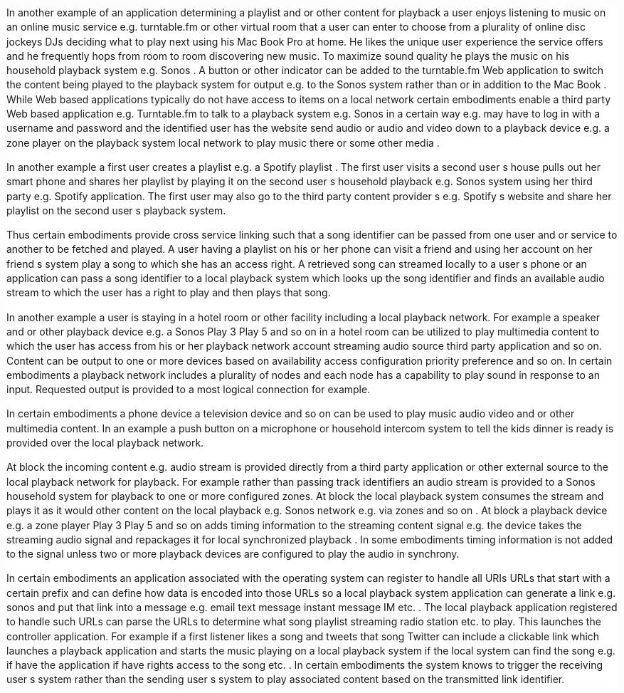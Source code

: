 In another example of an application determining a playlist and or other content for playback a user enjoys listening to music on an online music service e.g. turntable.fm or other virtual room that a user can enter to choose from a plurality of online disc jockeys DJs deciding what to play next using his Mac Book Pro at home. He likes the unique user experience the service offers and he frequently hops from room to room discovering new music. To maximize sound quality he plays the music on his household playback system e.g. Sonos . A button or other indicator can be added to the turntable.fm Web application to switch the content being played to the playback system for output e.g. to the Sonos system rather than or in addition to the Mac Book . While Web based applications typically do not have access to items on a local network certain embodiments enable a third party Web based application e.g. Turntable.fm to talk to a playback system e.g. Sonos in a certain way e.g. may have to log in with a username and password and the identified user has the website send audio or audio and video down to a playback device e.g. a zone player on the playback system local network to play music there or some other media .

In another example a first user creates a playlist e.g. a Spotify playlist . The first user visits a second user s house pulls out her smart phone and shares her playlist by playing it on the second user s household playback e.g. Sonos system using her third party e.g. Spotify application. The first user may also go to the third party content provider s e.g. Spotify s website and share her playlist on the second user s playback system.

Thus certain embodiments provide cross service linking such that a song identifier can be passed from one user and or service to another to be fetched and played. A user having a playlist on his or her phone can visit a friend and using her account on her friend s system play a song to which she has an access right. A retrieved song can streamed locally to a user s phone or an application can pass a song identifier to a local playback system which looks up the song identifier and finds an available audio stream to which the user has a right to play and then plays that song.

In another example a user is staying in a hotel room or other facility including a local playback network. For example a speaker and or other playback device e.g. a Sonos Play 3 Play 5 and so on in a hotel room can be utilized to play multimedia content to which the user has access from his or her playback network account streaming audio source third party application and so on. Content can be output to one or more devices based on availability access configuration priority preference and so on. In certain embodiments a playback network includes a plurality of nodes and each node has a capability to play sound in response to an input. Requested output is provided to a most logical connection for example.

In certain embodiments a phone device a television device and so on can be used to play music audio video and or other multimedia content. In an example a push button on a microphone or household intercom system to tell the kids dinner is ready is provided over the local playback network.

At block the incoming content e.g. audio stream is provided directly from a third party application or other external source to the local playback network for playback. For example rather than passing track identifiers an audio stream is provided to a Sonos household system for playback to one or more configured zones. At block the local playback system consumes the stream and plays it as it would other content on the local playback e.g. Sonos network e.g. via zones and so on . At block a playback device e.g. a zone player Play 3 Play 5 and so on adds timing information to the streaming content signal e.g. the device takes the streaming audio signal and repackages it for local synchronized playback . In some embodiments timing information is not added to the signal unless two or more playback devices are configured to play the audio in synchrony.

In certain embodiments an application associated with the operating system can register to handle all URIs URLs that start with a certain prefix and can define how data is encoded into those URLs so a local playback system application can generate a link e.g. sonos and put that link into a message e.g. email text message instant message IM etc. . The local playback application registered to handle such URLs can parse the URLs to determine what song playlist streaming radio station etc. to play. This launches the controller application. For example if a first listener likes a song and tweets that song Twitter can include a clickable link which launches a playback application and starts the music playing on a local playback system if the local system can find the song e.g. if have the application if have rights access to the song etc. . In certain embodiments the system knows to trigger the receiving user s system rather than the sending user s system to play associated content based on the transmitted link identifier.
